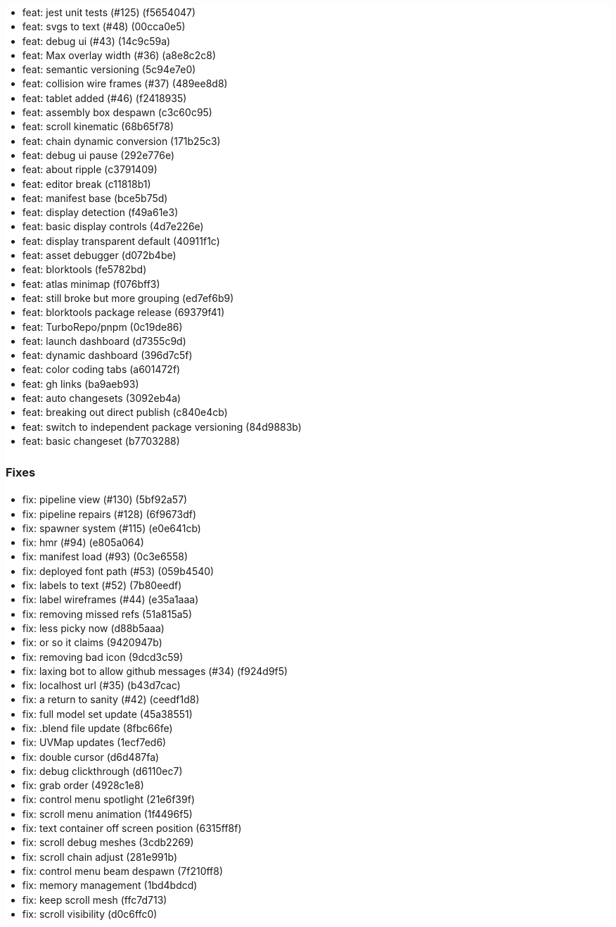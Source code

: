 - feat: jest unit tests (#125) (f5654047)
- feat: svgs to text (#48) (00cca0e5)
- feat: debug ui (#43) (14c9c59a)
- feat: Max overlay width (#36) (a8e8c2c8)
- feat: semantic versioning (5c94e7e0)
- feat: collision wire frames (#37) (489ee8d8)
- feat: tablet added (#46) (f2418935)
- feat: assembly box despawn (c3c60c95)
- feat: scroll kinematic (68b65f78)
- feat: chain dynamic conversion (171b25c3)
- feat: debug ui pause (292e776e)
- feat: about ripple (c3791409)
- feat: editor break (c11818b1)
- feat: manifest base (bce5b75d)
- feat: display detection (f49a61e3)
- feat: basic display controls (4d7e226e)
- feat: display transparent default (40911f1c)
- feat: asset debugger (d072b4be)
- feat: blorktools (fe5782bd)
- feat: atlas minimap (f076bff3)
- feat: still broke but more grouping (ed7ef6b9)
- feat: blorktools package release (69379f41)
- feat: TurboRepo/pnpm (0c19de86)
- feat: launch dashboard (d7355c9d)
- feat: dynamic dashboard (396d7c5f)
- feat: color coding tabs (a601472f)
- feat: gh links (ba9aeb93)
- feat: auto changesets (3092eb4a)
- feat: breaking out direct publish (c840e4cb)
- feat: switch to independent package versioning (84d9883b)
- feat: basic changeset (b7703288)

### Fixes

- fix: pipeline view (#130) (5bf92a57)
- fix: pipeline repairs (#128) (6f9673df)
- fix: spawner system (#115) (e0e641cb)
- fix: hmr (#94) (e805a064)
- fix: manifest load (#93) (0c3e6558)
- fix: deployed font path (#53) (059b4540)
- fix: labels to text (#52) (7b80eedf)
- fix: label wireframes (#44) (e35a1aaa)
- fix: removing missed refs (51a815a5)
- fix: less picky now (d88b5aaa)
- fix: or so it claims (9420947b)
- fix: removing bad icon (9dcd3c59)
- fix: laxing bot to allow github messages (#34) (f924d9f5)
- fix: localhost url (#35) (b43d7cac)
- fix: a return to sanity (#42) (ceedf1d8)
- fix: full model set update (45a38551)
- fix: .blend file update (8fbc66fe)
- fix: UVMap updates (1ecf7ed6)
- fix: double cursor (d6d487fa)
- fix: debug clickthrough (d6110ec7)
- fix: grab order (4928c1e8)
- fix: control menu spotlight (21e6f39f)
- fix: scroll menu animation (1f4496f5)
- fix: text container off screen position (6315ff8f)
- fix: scroll debug meshes (3cdb2269)
- fix: scroll chain adjust (281e991b)
- fix: control menu beam despawn (7f210ff8)
- fix: memory management (1bd4bdcd)
- fix: keep scroll mesh (ffc7d713)
- fix: scroll visibility (d0c6ffc0)